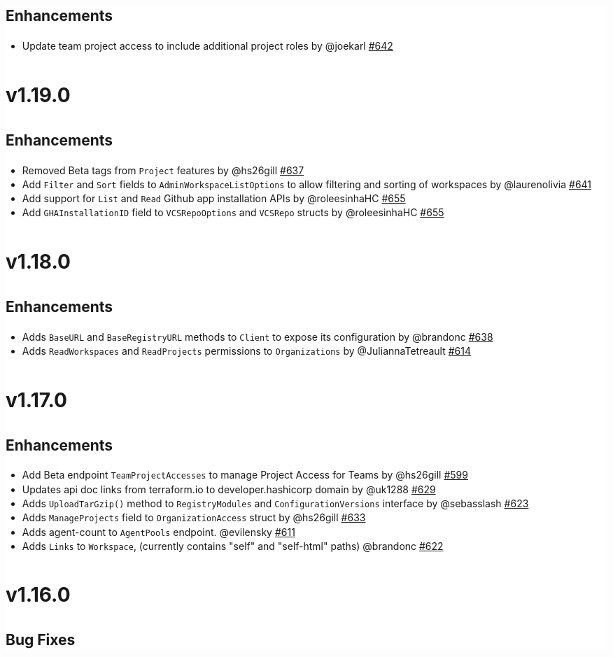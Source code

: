 ## Enhancements
* Update team project access to include additional project roles by @joekarl [#642](https://github.com/shoootyou/go-tfe/pull/642)

# v1.19.0

## Enhancements
* Removed Beta tags from `Project` features by @hs26gill [#637](https://github.com/shoootyou/go-tfe/pull/637)
* Add `Filter` and `Sort` fields to `AdminWorkspaceListOptions` to allow filtering and sorting of workspaces by @laurenolivia [#641](https://github.com/shoootyou/go-tfe/pull/641)
* Add support for `List` and `Read` Github app installation APIs by @roleesinhaHC [#655](https://github.com/shoootyou/go-tfe/pull/655)
* Add `GHAInstallationID` field to `VCSRepoOptions` and `VCSRepo` structs by @roleesinhaHC [#655](https://github.com/shoootyou/go-tfe/pull/655)

# v1.18.0

## Enhancements
* Adds `BaseURL` and `BaseRegistryURL` methods to `Client` to expose its configuration by @brandonc [#638](https://github.com/shoootyou/go-tfe/pull/638)
* Adds `ReadWorkspaces` and `ReadProjects` permissions to `Organizations` by @JuliannaTetreault [#614](https://github.com/shoootyou/go-tfe/pull/614)

# v1.17.0

## Enhancements
* Add Beta endpoint `TeamProjectAccesses` to manage Project Access for Teams by @hs26gill [#599](https://github.com/shoootyou/go-tfe/pull/599)
* Updates api doc links from terraform.io to developer.hashicorp domain by @uk1288 [#629](https://github.com/shoootyou/go-tfe/pull/629)
* Adds `UploadTarGzip()` method to `RegistryModules` and `ConfigurationVersions` interface by @sebasslash [#623](https://github.com/shoootyou/go-tfe/pull/623)
* Adds `ManageProjects` field to `OrganizationAccess` struct by @hs26gill [#633](https://github.com/shoootyou/go-tfe/pull/633)
* Adds agent-count to `AgentPools` endpoint. @evilensky [#611](https://github.com/shoootyou/go-tfe/pull/611)
* Adds `Links` to `Workspace`, (currently contains "self" and "self-html" paths) @brandonc [#622](https://github.com/shoootyou/go-tfe/pull/622)

# v1.16.0

## Bug Fixes
